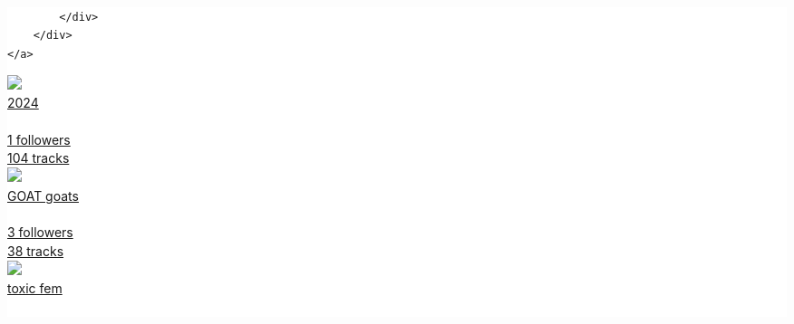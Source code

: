             </div>
        </div>
    </a>
</div>


<div class="column is-narrow">
    <a href="https://open.spotify.com/playlist/7dEuT2UzucOzsoVLxtnyhD">
        <div class="playlist-img">
            <img src="https://image-cdn-ak.spotifycdn.com/image/ab67706c0000da8436e21dc1dcb24754319abfa0">
        </div>
        <div class="playlist-info">
            <div class="playlist-title">
                2024
                          <br><br>
              <small>
              </small>
            </div>
            <div class="playlist-details">
                1 followers
                <br>
                104 tracks
            </div>
        </div>
    </a>
</div>


<div class="column is-narrow">
    <a href="https://open.spotify.com/playlist/4gMKn4HTD906vQudA1bTtj">
        <div class="playlist-img">
            <img src="https://image-cdn-ak.spotifycdn.com/image/ab67706c0000da84576396247af5f876c6ecf643">
        </div>
        <div class="playlist-info">
            <div class="playlist-title">
                GOAT goats
                          <br><br>
              <small>
              </small>
            </div>
            <div class="playlist-details">
                3 followers
                <br>
                38 tracks
            </div>
        </div>
    </a>
</div>





<div class="column is-narrow">
    <a href="https://open.spotify.com/playlist/753kyw3BV17JPQMsqoOo1l">
        <div class="playlist-img">
            <img src="https://image-cdn-ak.spotifycdn.com/image/ab67706c0000da84b637927acae9fc8cd8390604">
        </div>
        <div class="playlist-info">
            <div class="playlist-title">
                toxic fem
                          <br><br>
              <small>
              </small>
            </div>
            <div class="playlist-details">